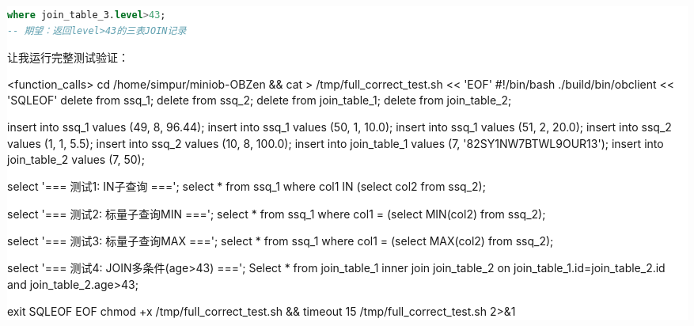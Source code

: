 ```sql
where join_table_3.level>43;
-- 期望：返回level>43的三表JOIN记录
```

让我运行完整测试验证：

<function_calls>
<invoke name="run_terminal_cmd">
<parameter name="command">cd /home/simpur/miniob-OBZen && cat > /tmp/full_correct_test.sh << 'EOF'
#!/bin/bash
./build/bin/obclient << 'SQLEOF'
delete from ssq_1;
delete from ssq_2;
delete from join_table_1;
delete from join_table_2;

insert into ssq_1 values (49, 8, 96.44);
insert into ssq_1 values (50, 1, 10.0);
insert into ssq_1 values (51, 2, 20.0);
insert into ssq_2 values (1, 1, 5.5);
insert into ssq_2 values (10, 8, 100.0);
insert into join_table_1 values (7, '82SY1NW7BTWL9OUR13');
insert into join_table_2 values (7, 50);

select '=== 测试1: IN子查询 ===';
select * from ssq_1 where col1 IN (select col2 from ssq_2);

select '=== 测试2: 标量子查询MIN ===';
select * from ssq_1 where col1 = (select MIN(col2) from ssq_2);

select '=== 测试3: 标量子查询MAX ===';
select * from ssq_1 where col1 = (select MAX(col2) from ssq_2);

select '=== 测试4: JOIN多条件(age>43) ===';
Select * from join_table_1 inner join join_table_2 on join_table_1.id=join_table_2.id and join_table_2.age>43;

exit
SQLEOF
EOF
chmod +x /tmp/full_correct_test.sh && timeout 15 /tmp/full_correct_test.sh 2>&1
